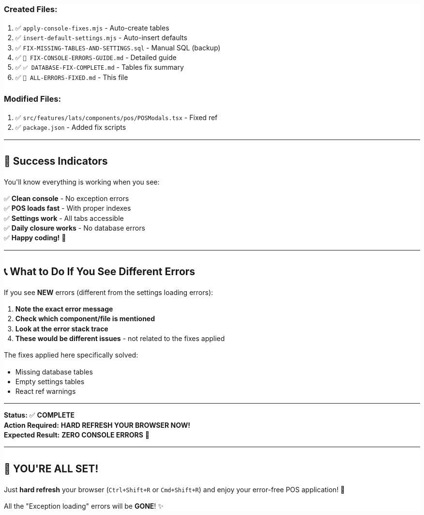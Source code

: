### Created Files:
1. ✅ `apply-console-fixes.mjs` - Auto-create tables
2. ✅ `insert-default-settings.mjs` - Auto-insert defaults
3. ✅ `FIX-MISSING-TABLES-AND-SETTINGS.sql` - Manual SQL (backup)
4. ✅ `🔧 FIX-CONSOLE-ERRORS-GUIDE.md` - Detailed guide
5. ✅ `✅ DATABASE-FIX-COMPLETE.md` - Tables fix summary
6. ✅ `🎉 ALL-ERRORS-FIXED.md` - This file

### Modified Files:
1. ✅ `src/features/lats/components/pos/POSModals.tsx` - Fixed ref
2. ✅ `package.json` - Added fix scripts

---

## 🎊 Success Indicators

You'll know everything is working when you see:

✅ **Clean console** - No exception errors  
✅ **POS loads fast** - With proper indexes  
✅ **Settings work** - All tabs accessible  
✅ **Daily closure works** - No database errors  
✅ **Happy coding!** 🚀

---

## 📞 What to Do If You See Different Errors

If you see **NEW** errors (different from the settings loading errors):

1. **Note the exact error message**
2. **Check which component/file is mentioned**
3. **Look at the error stack trace**
4. **These would be different issues** - not related to the fixes applied

The fixes applied here specifically solved:
- Missing database tables
- Empty settings tables
- React ref warnings

---

**Status:** ✅ **COMPLETE**  
**Action Required:** **HARD REFRESH YOUR BROWSER NOW!**  
**Expected Result:** **ZERO CONSOLE ERRORS** 🎉  

---

## 🚀 YOU'RE ALL SET!

Just **hard refresh** your browser (`Ctrl+Shift+R` or `Cmd+Shift+R`) and enjoy your error-free POS application! 🎊

All the "Exception loading" errors will be **GONE**! ✨

